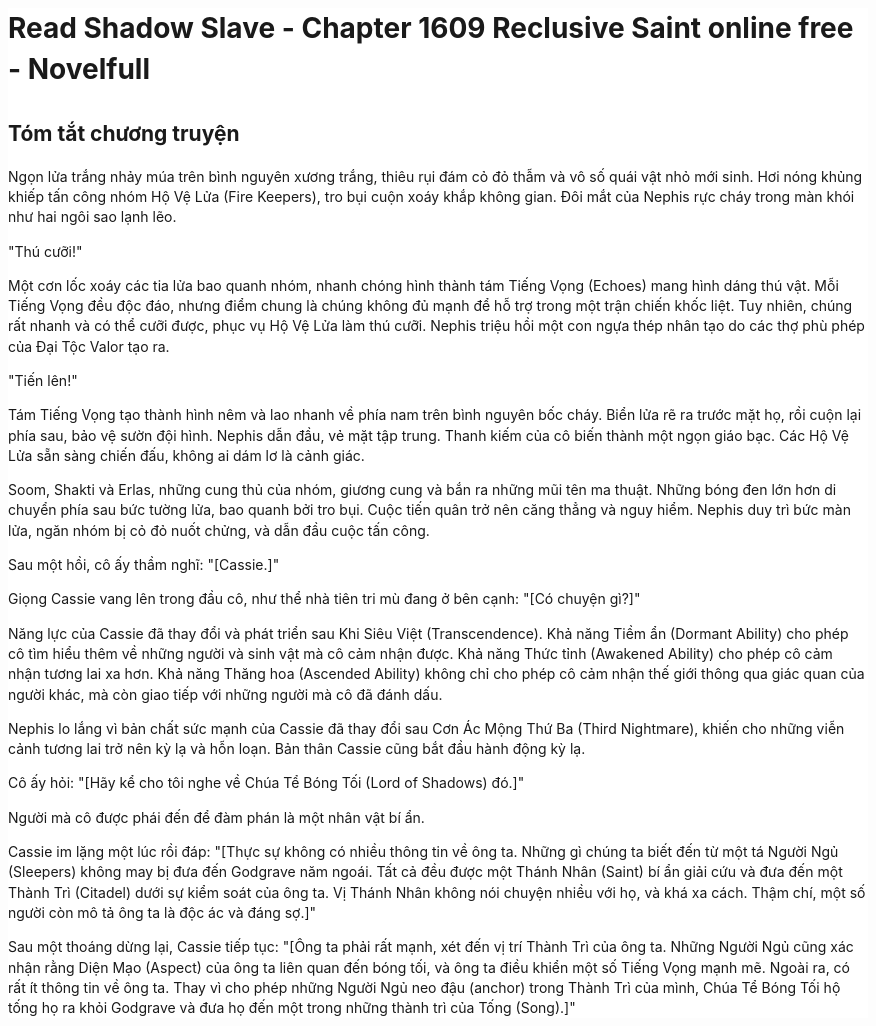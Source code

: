 # Read Shadow Slave - Chapter 1609 Reclusive Saint online free - Novelfull

## Tóm tắt chương truyện

Ngọn lửa trắng nhảy múa trên bình nguyên xương trắng, thiêu rụi đám cỏ đỏ thẫm và vô số quái vật nhỏ mới sinh. Hơi nóng khủng khiếp tấn công nhóm Hộ Vệ Lửa (Fire Keepers), tro bụi cuộn xoáy khắp không gian. Đôi mắt của Nephis rực cháy trong màn khói như hai ngôi sao lạnh lẽo.

"Thú cưỡi!"

Một cơn lốc xoáy các tia lửa bao quanh nhóm, nhanh chóng hình thành tám Tiếng Vọng (Echoes) mang hình dáng thú vật. Mỗi Tiếng Vọng đều độc đáo, nhưng điểm chung là chúng không đủ mạnh để hỗ trợ trong một trận chiến khốc liệt. Tuy nhiên, chúng rất nhanh và có thể cưỡi được, phục vụ Hộ Vệ Lửa làm thú cưỡi. Nephis triệu hồi một con ngựa thép nhân tạo do các thợ phù phép của Đại Tộc Valor tạo ra.

"Tiến lên!"

Tám Tiếng Vọng tạo thành hình nêm và lao nhanh về phía nam trên bình nguyên bốc cháy. Biển lửa rẽ ra trước mặt họ, rồi cuộn lại phía sau, bảo vệ sườn đội hình. Nephis dẫn đầu, vẻ mặt tập trung. Thanh kiếm của cô biến thành một ngọn giáo bạc. Các Hộ Vệ Lửa sẵn sàng chiến đấu, không ai dám lơ là cảnh giác.

Soom, Shakti và Erlas, những cung thủ của nhóm, giương cung và bắn ra những mũi tên ma thuật. Những bóng đen lớn hơn di chuyển phía sau bức tường lửa, bao quanh bởi tro bụi. Cuộc tiến quân trở nên căng thẳng và nguy hiểm. Nephis duy trì bức màn lửa, ngăn nhóm bị cỏ đỏ nuốt chửng, và dẫn đầu cuộc tấn công.

Sau một hồi, cô ấy thầm nghĩ: "[Cassie.]"

Giọng Cassie vang lên trong đầu cô, như thể nhà tiên tri mù đang ở bên cạnh: "[Có chuyện gì?]"

Năng lực của Cassie đã thay đổi và phát triển sau Khi Siêu Việt (Transcendence). Khả năng Tiềm ẩn (Dormant Ability) cho phép cô tìm hiểu thêm về những người và sinh vật mà cô cảm nhận được. Khả năng Thức tỉnh (Awakened Ability) cho phép cô cảm nhận tương lai xa hơn. Khả năng Thăng hoa (Ascended Ability) không chỉ cho phép cô cảm nhận thế giới thông qua giác quan của người khác, mà còn giao tiếp với những người mà cô đã đánh dấu.

Nephis lo lắng vì bản chất sức mạnh của Cassie đã thay đổi sau Cơn Ác Mộng Thứ Ba (Third Nightmare), khiến cho những viễn cảnh tương lai trở nên kỳ lạ và hỗn loạn. Bản thân Cassie cũng bắt đầu hành động kỳ lạ.

Cô ấy hỏi: "[Hãy kể cho tôi nghe về Chúa Tể Bóng Tối (Lord of Shadows) đó.]"

Người mà cô được phái đến để đàm phán là một nhân vật bí ẩn.

Cassie im lặng một lúc rồi đáp: "[Thực sự không có nhiều thông tin về ông ta. Những gì chúng ta biết đến từ một tá Người Ngủ (Sleepers) không may bị đưa đến Godgrave năm ngoái. Tất cả đều được một Thánh Nhân (Saint) bí ẩn giải cứu và đưa đến một Thành Trì (Citadel) dưới sự kiểm soát của ông ta. Vị Thánh Nhân không nói chuyện nhiều với họ, và khá xa cách. Thậm chí, một số người còn mô tả ông ta là độc ác và đáng sợ.]"

Sau một thoáng dừng lại, Cassie tiếp tục: "[Ông ta phải rất mạnh, xét đến vị trí Thành Trì của ông ta. Những Người Ngủ cũng xác nhận rằng Diện Mạo (Aspect) của ông ta liên quan đến bóng tối, và ông ta điều khiển một số Tiếng Vọng mạnh mẽ. Ngoài ra, có rất ít thông tin về ông ta. Thay vì cho phép những Người Ngủ neo đậu (anchor) trong Thành Trì của mình, Chúa Tể Bóng Tối hộ tống họ ra khỏi Godgrave và đưa họ đến một trong những thành trì của Tống (Song).]"
